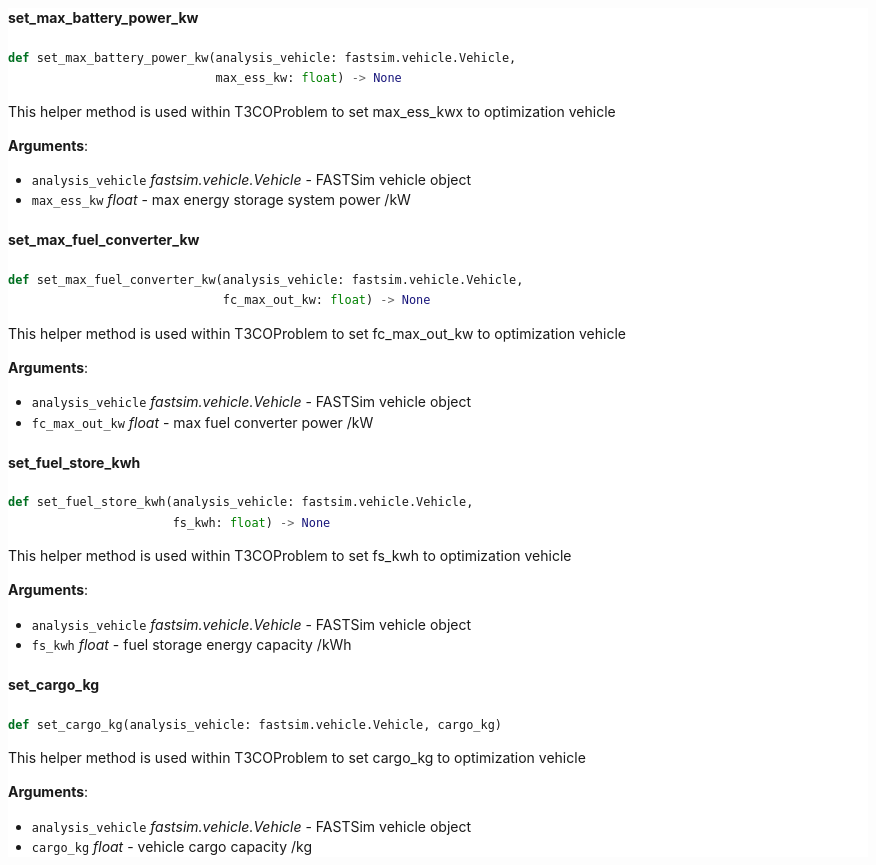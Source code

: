 <a id="t3co/run/run_scenario.set_max_battery_power_kw"></a>

#### set\_max\_battery\_power\_kw

```python
def set_max_battery_power_kw(analysis_vehicle: fastsim.vehicle.Vehicle,
                             max_ess_kw: float) -> None
```

This helper method is used within T3COProblem to set max_ess_kwx to optimization vehicle

**Arguments**:

- `analysis_vehicle` _fastsim.vehicle.Vehicle_ - FASTSim vehicle object
- `max_ess_kw` _float_ - max energy storage system power /kW

<a id="t3co/run/run_scenario.set_max_fuel_converter_kw"></a>

#### set\_max\_fuel\_converter\_kw

```python
def set_max_fuel_converter_kw(analysis_vehicle: fastsim.vehicle.Vehicle,
                              fc_max_out_kw: float) -> None
```

This helper method is used within T3COProblem to set fc_max_out_kw to optimization vehicle

**Arguments**:

- `analysis_vehicle` _fastsim.vehicle.Vehicle_ - FASTSim vehicle object
- `fc_max_out_kw` _float_ - max fuel converter power /kW

<a id="t3co/run/run_scenario.set_fuel_store_kwh"></a>

#### set\_fuel\_store\_kwh

```python
def set_fuel_store_kwh(analysis_vehicle: fastsim.vehicle.Vehicle,
                       fs_kwh: float) -> None
```

This helper method is used within T3COProblem to set fs_kwh to optimization vehicle

**Arguments**:

- `analysis_vehicle` _fastsim.vehicle.Vehicle_ - FASTSim vehicle object
- `fs_kwh` _float_ - fuel storage energy capacity /kWh

<a id="t3co/run/run_scenario.set_cargo_kg"></a>

#### set\_cargo\_kg

```python
def set_cargo_kg(analysis_vehicle: fastsim.vehicle.Vehicle, cargo_kg)
```

This helper method is used within T3COProblem to set cargo_kg to optimization vehicle

**Arguments**:

- `analysis_vehicle` _fastsim.vehicle.Vehicle_ - FASTSim vehicle object
- `cargo_kg` _float_ - vehicle cargo capacity /kg
